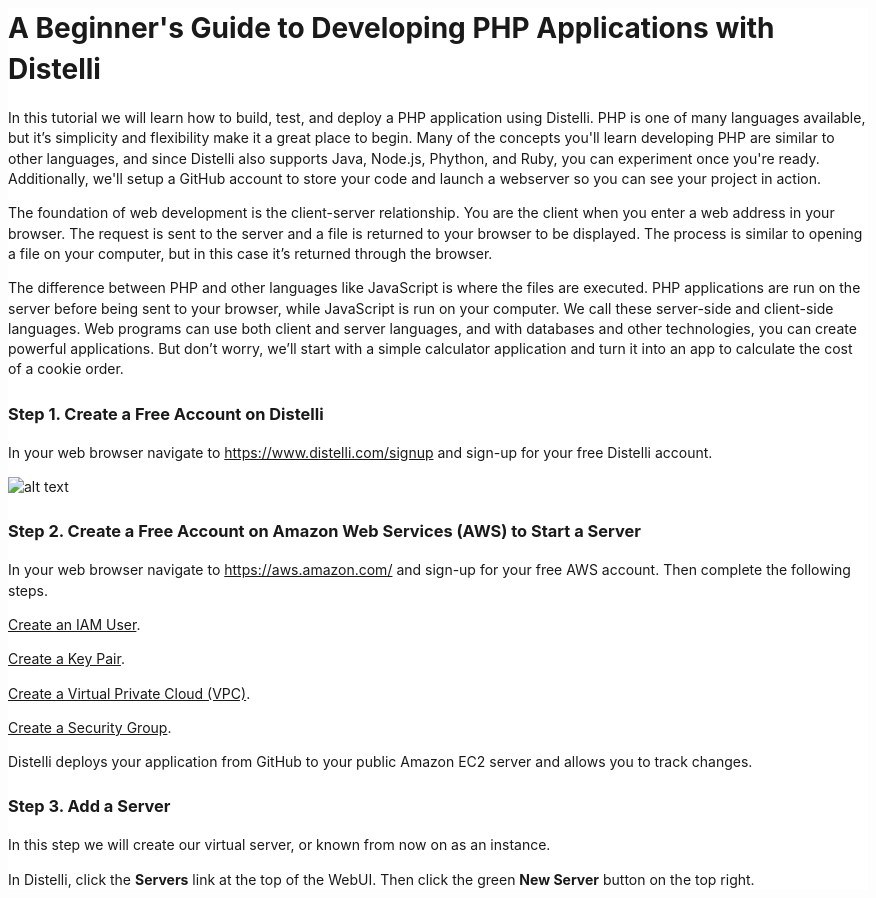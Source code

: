 # A Beginner's Guide to Developing PHP Applications with Distelli
In this tutorial we will learn how to build, test, and deploy a PHP application using Distelli. PHP is one of many languages available, but it’s simplicity and flexibility make it a great place to begin. Many of the concepts you'll learn developing PHP are similar to other languages, and since Distelli also supports Java, Node.js, Phython, and Ruby, you can experiment once you're ready. Additionally, we'll setup a GitHub account to store your code and launch a webserver so you can see your project in action.

The foundation of web development is the client-server relationship. You are the client when you enter a web address in your browser. The request is sent to the server and a file is returned to your browser to be displayed. The process is similar to opening a file on your computer, but in this case it’s returned through the browser.

The difference between PHP and other languages like JavaScript is where the files are executed. PHP applications are run on the server before being sent to your browser, while JavaScript is run on your computer. We call these server-side and client-side languages. Web programs can use both client and server languages, and with databases and other technologies, you can create powerful applications. But don’t worry, we’ll start with a simple calculator application and turn it into an app to calculate the cost of a cookie order.

### Step 1. Create a Free Account on Distelli

In your web browser navigate to <a href="https://www.distelli.com/signup" target="_blank">https://www.distelli.com/signup</a> and sign-up for your free Distelli account.

![alt text](http://www.michaelwalkoski.com/distellitutorial/d1.jpg)

### Step 2. Create a Free Account on Amazon Web Services (AWS) to Start a Server

In your web browser navigate to <a href="https://aws.amazon.com/" target="_blank">https://aws.amazon.com/</a> and sign-up for your free AWS account. Then complete the following steps.

<a href="http://docs.aws.amazon.com/AWSEC2/latest/UserGuide/get-set-up-for-amazon-ec2.html#create-an-iam-user" target="_blank">Create an IAM User</a>.

<a href="http://docs.aws.amazon.com/AWSEC2/latest/UserGuide/get-set-up-for-amazon-ec2.html#create-a-key-pair" target="_blank">Create a Key Pair</a>.

<a href="http://docs.aws.amazon.com/AWSEC2/latest/UserGuide/get-set-up-for-amazon-ec2.html#create-a-vpc" target="_blank">Create a Virtual Private Cloud (VPC)</a>.

<a href="http://docs.aws.amazon.com/AWSEC2/latest/UserGuide/get-set-up-for-amazon-ec2.html#create-a-base-security-group" target="_blank">Create a Security Group</a>.

Distelli deploys your application from GitHub to your public Amazon EC2 server and allows you to track changes.

### Step 3. Add a Server

In this step we will create our virtual server, or known from now on as an instance.

In Distelli, click the **Servers** link at the top of the WebUI. Then click the green **New Server** button on the top right.
